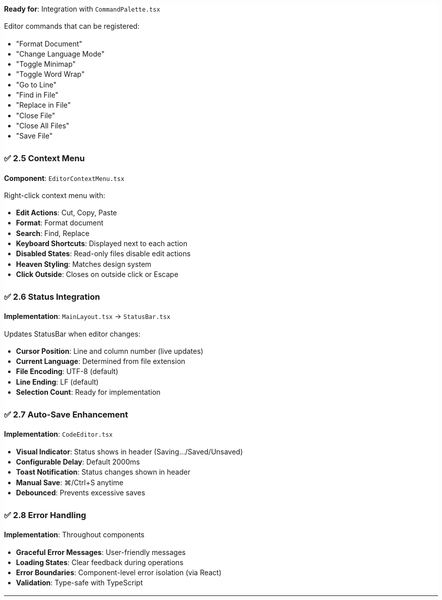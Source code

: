 **Ready for**: Integration with `CommandPalette.tsx`

Editor commands that can be registered:
- "Format Document"
- "Change Language Mode"
- "Toggle Minimap"
- "Toggle Word Wrap"
- "Go to Line"
- "Find in File"
- "Replace in File"
- "Close File"
- "Close All Files"
- "Save File"

### ✅ 2.5 Context Menu

**Component**: `EditorContextMenu.tsx`

Right-click context menu with:
- **Edit Actions**: Cut, Copy, Paste
- **Format**: Format document
- **Search**: Find, Replace
- **Keyboard Shortcuts**: Displayed next to each action
- **Disabled States**: Read-only files disable edit actions
- **Heaven Styling**: Matches design system
- **Click Outside**: Closes on outside click or Escape

### ✅ 2.6 Status Integration

**Implementation**: `MainLayout.tsx` → `StatusBar.tsx`

Updates StatusBar when editor changes:
- **Cursor Position**: Line and column number (live updates)
- **Current Language**: Determined from file extension
- **File Encoding**: UTF-8 (default)
- **Line Ending**: LF (default)
- **Selection Count**: Ready for implementation

### ✅ 2.7 Auto-Save Enhancement

**Implementation**: `CodeEditor.tsx`

- **Visual Indicator**: Status shows in header (Saving.../Saved/Unsaved)
- **Configurable Delay**: Default 2000ms
- **Toast Notification**: Status changes shown in header
- **Manual Save**: ⌘/Ctrl+S anytime
- **Debounced**: Prevents excessive saves

### ✅ 2.8 Error Handling

**Implementation**: Throughout components

- **Graceful Error Messages**: User-friendly messages
- **Loading States**: Clear feedback during operations
- **Error Boundaries**: Component-level error isolation (via React)
- **Validation**: Type-safe with TypeScript

---